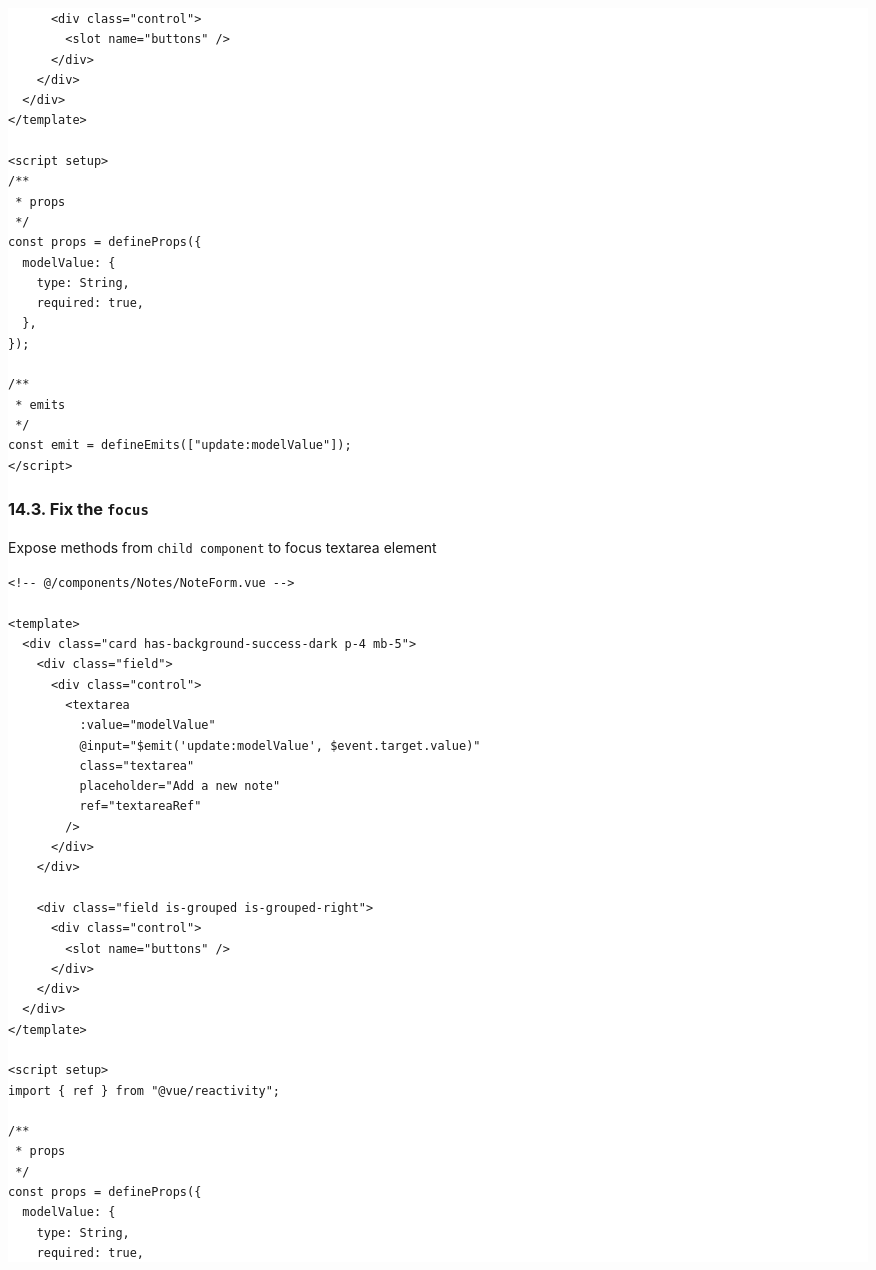 ```vue
      <div class="control">
        <slot name="buttons" />
      </div>
    </div>
  </div>
</template>

<script setup>
/**
 * props
 */
const props = defineProps({
  modelValue: {
    type: String,
    required: true,
  },
});

/**
 * emits
 */
const emit = defineEmits(["update:modelValue"]);
</script>
```

### 14.3. Fix the `focus`

Expose methods from `child component` to focus textarea element

```vue
<!-- @/components/Notes/NoteForm.vue -->

<template>
  <div class="card has-background-success-dark p-4 mb-5">
    <div class="field">
      <div class="control">
        <textarea
          :value="modelValue"
          @input="$emit('update:modelValue', $event.target.value)"
          class="textarea"
          placeholder="Add a new note"
          ref="textareaRef"
        />
      </div>
    </div>

    <div class="field is-grouped is-grouped-right">
      <div class="control">
        <slot name="buttons" />
      </div>
    </div>
  </div>
</template>

<script setup>
import { ref } from "@vue/reactivity";

/**
 * props
 */
const props = defineProps({
  modelValue: {
    type: String,
    required: true,
```